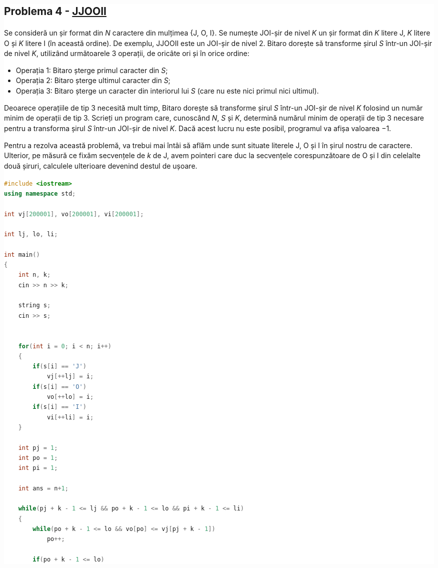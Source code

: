 ```cpp
```

## Problema 4 - [JJOOII](https://oj.uz/problem/view/JOI20_ho_t2)

Se consideră un șir format din $N$ caractere din mulțimea {J, O, I}. Se numește JOI-șir de nivel $K$ un șir format din $K$ litere J, $K$ litere O și $K$ litere I (în această ordine). De exemplu, JJOOII este un JOI-șir de nivel $2$. Bitaro dorește să transforme șirul $S$ într-un JOI-șir de nivel $K$, utilizând următoarele $3$ operații, de oricâte ori și în orice ordine:

* Operația $1$: Bitaro șterge primul caracter din $S$;
* Operația $2$: Bitaro șterge ultimul caracter din $S$;
* Operația $3$: Bitaro șterge un caracter din interiorul lui $S$ (care nu este nici primul nici ultimul).

Deoarece operațiile de tip $3$ necesită mult timp, Bitaro dorește să transforme șirul $S$ într-un JOI-șir de nivel $K$ folosind un număr minim de operații de tip $3$. Scrieți un program care, cunoscând $N$, $S$ și $K$, determină numărul minim de operații de tip $3$ necesare pentru a transforma șirul $S$ într-un JOI-șir de nivel $K$. Dacă acest lucru nu este posibil, programul va afișa valoarea $-1$.

Pentru a rezolva această problemă, va trebui mai întâi să aflăm unde sunt situate literele J, O și I în șirul nostru de caractere. Ulterior, pe măsură ce fixăm secvențele de $k$ de J, avem pointeri care duc la secvențele corespunzătoare de O și I din celelalte două șiruri, calculele ulterioare devenind destul de ușoare.

```cpp
#include <iostream>
using namespace std;
 
int vj[200001], vo[200001], vi[200001];
 
int lj, lo, li;
 
int main()
{
	int n, k;
	cin >> n >> k;
	
	string s;
	cin >> s;
	
	
	for(int i = 0; i < n; i++)
	{
		if(s[i] == 'J')
			vj[++lj] = i;
		if(s[i] == 'O')
			vo[++lo] = i;
		if(s[i] == 'I')
			vi[++li] = i;
	}
	
	int pj = 1;
	int po = 1;
	int pi = 1;
	
	int ans = n+1;
	
	while(pj + k - 1 <= lj && po + k - 1 <= lo && pi + k - 1 <= li)
	{
		while(po + k - 1 <= lo && vo[po] <= vj[pj + k - 1])
			po++;
			
		if(po + k - 1 <= lo)
```